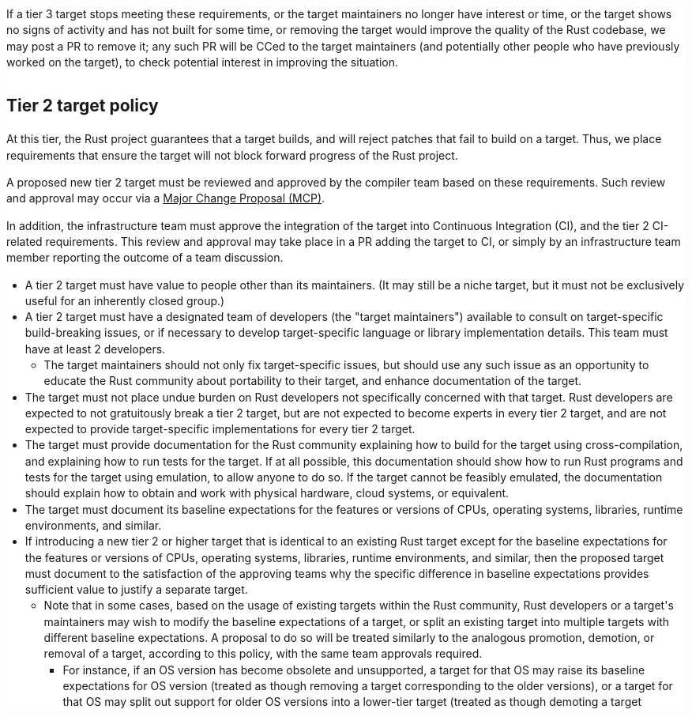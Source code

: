 If a tier 3 target stops meeting these requirements, or the target maintainers
no longer have interest or time, or the target shows no signs of activity and
has not built for some time, or removing the target would improve the quality
of the Rust codebase, we may post a PR to remove it; any such PR will be CCed
to the target maintainers (and potentially other people who have previously
worked on the target), to check potential interest in improving the situation.

## Tier 2 target policy

At this tier, the Rust project guarantees that a target builds, and will reject
patches that fail to build on a target. Thus, we place requirements that ensure
the target will not block forward progress of the Rust project.

A proposed new tier 2 target must be reviewed and approved by the compiler team
based on these requirements. Such review and approval may occur via a [Major
Change Proposal (MCP)][MCP].

In addition, the infrastructure team must approve the integration of the target
into Continuous Integration (CI), and the tier 2 CI-related requirements. This
review and approval may take place in a PR adding the target to CI, or simply
by an infrastructure team member reporting the outcome of a team discussion.

- A tier 2 target must have value to people other than its maintainers. (It may
  still be a niche target, but it must not be exclusively useful for an
  inherently closed group.)
- A tier 2 target must have a designated team of developers (the "target
  maintainers") available to consult on target-specific build-breaking issues,
  or if necessary to develop target-specific language or library implementation
  details. This team must have at least 2 developers.
  - The target maintainers should not only fix target-specific issues, but
    should use any such issue as an opportunity to educate the Rust community
    about portability to their target, and enhance documentation of the target.
- The target must not place undue burden on Rust developers not specifically
  concerned with that target. Rust developers are expected to not gratuitously
  break a tier 2 target, but are not expected to become experts in every tier 2
  target, and are not expected to provide target-specific implementations for
  every tier 2 target.
- The target must provide documentation for the Rust community explaining how
  to build for the target using cross-compilation, and explaining how to run
  tests for the target. If at all possible, this documentation should show how
  to run Rust programs and tests for the target using emulation, to allow
  anyone to do so. If the target cannot be feasibly emulated, the documentation
  should explain how to obtain and work with physical hardware, cloud systems,
  or equivalent.
- The target must document its baseline expectations for the features or
  versions of CPUs, operating systems, libraries, runtime environments, and
  similar.
- If introducing a new tier 2 or higher target that is identical to an existing
  Rust target except for the baseline expectations for the features or versions
  of CPUs, operating systems, libraries, runtime environments, and similar,
  then the proposed target must document to the satisfaction of the approving
  teams why the specific difference in baseline expectations provides
  sufficient value to justify a separate target.
  - Note that in some cases, based on the usage of existing targets within the
    Rust community, Rust developers or a target's maintainers may wish to
    modify the baseline expectations of a target, or split an existing target
    into multiple targets with different baseline expectations. A proposal to
    do so will be treated similarly to the analogous promotion, demotion, or
    removal of a target, according to this policy, with the same team approvals
    required.
    - For instance, if an OS version has become obsolete and unsupported, a
      target for that OS may raise its baseline expectations for OS version
      (treated as though removing a target corresponding to the older
      versions), or a target for that OS may split out support for older OS
      versions into a lower-tier target (treated as though demoting a target

[tier3example]: https://github.com/rust-lang/rust/pull/94872
[platform_template]: https://github.com/rust-lang/rust/blob/master/src/doc/rustc/src/platform-support/TEMPLATE.md
[summary]: https://github.com/rust-lang/rust/blob/master/src/doc/rustc/src/SUMMARY.md
[platformsupport]: https://github.com/rust-lang/rust/blob/master/src/doc/rustc/src/platform-support.md
[rust_compiler_team]: https://www.rust-lang.org/governance/teams/compiler
[`rust-lang/rust`]: https://github.com/rust-lang/rust
[MCP]: https://forge.rust-lang.org/compiler/mcp.html